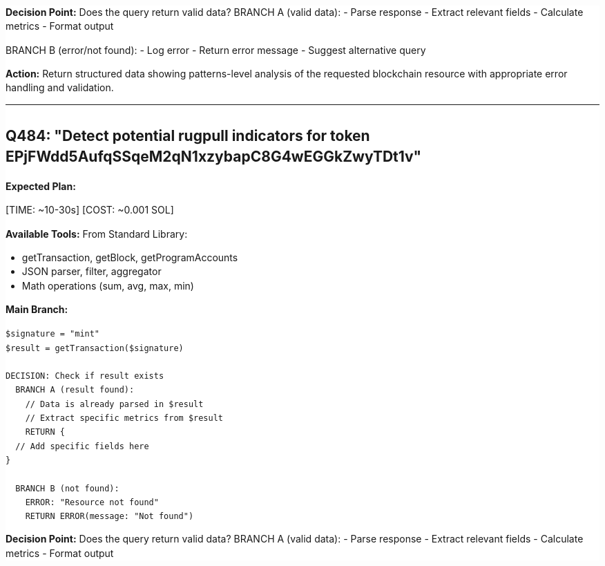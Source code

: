 **Decision Point:** Does the query return valid data?
  BRANCH A (valid data):
    - Parse response
    - Extract relevant fields
    - Calculate metrics
    - Format output

  BRANCH B (error/not found):
    - Log error
    - Return error message
    - Suggest alternative query

**Action:**
Return structured data showing patterns-level analysis of the requested blockchain resource with appropriate error handling and validation.

---

## Q484: "Detect potential rugpull indicators for token EPjFWdd5AufqSSqeM2qN1xzybapC8G4wEGGkZwyTDt1v"

**Expected Plan:**

[TIME: ~10-30s] [COST: ~0.001 SOL]

**Available Tools:**
From Standard Library:
  - getTransaction, getBlock, getProgramAccounts
  - JSON parser, filter, aggregator
  - Math operations (sum, avg, max, min)

**Main Branch:**
```
$signature = "mint"
$result = getTransaction($signature)

DECISION: Check if result exists
  BRANCH A (result found):
    // Data is already parsed in $result
    // Extract specific metrics from $result
    RETURN {
  // Add specific fields here
}

  BRANCH B (not found):
    ERROR: "Resource not found"
    RETURN ERROR(message: "Not found")
```

**Decision Point:** Does the query return valid data?
  BRANCH A (valid data):
    - Parse response
    - Extract relevant fields
    - Calculate metrics
    - Format output
